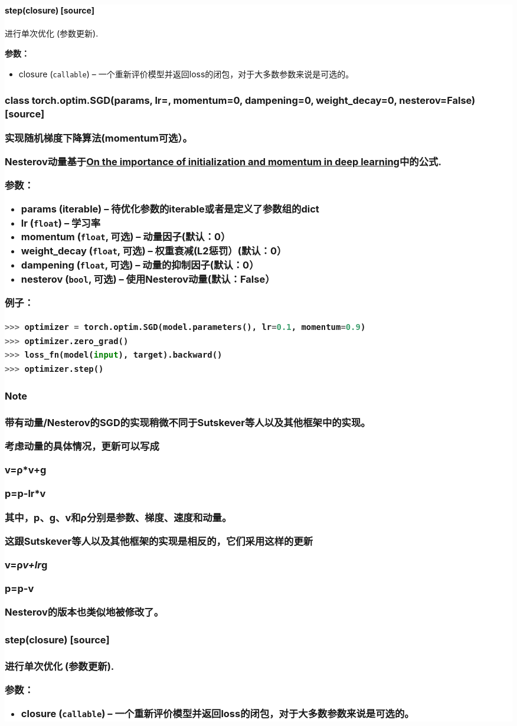 #### step(closure) [source]
进行单次优化 (参数更新).

**参数：**

* closure (`callable`) – 一个重新评价模型并返回loss的闭包，对于大多数参数来说是可选的。

### class torch.optim.SGD(params, lr=<object object>, momentum=0, dampening=0, weight_decay=0, nesterov=False)[source]
实现随机梯度下降算法(momentum可选）。

Nesterov动量基于[On the importance of initialization and momentum in deep learning](
http://www.cs.toronto.edu/~h`int`on/absps/momentum.pdf)中的公式.

**参数：**

* params (iterable) – 待优化参数的iterable或者是定义了参数组的dict
* lr (`float`) – 学习率
* momentum (`float`, 可选) – 动量因子(默认：0）
* weight_decay (`float`, 可选) – 权重衰减(L2惩罚）(默认：0）
* dampening (`float`, 可选) – 动量的抑制因子(默认：0）
* nesterov (`bool`, 可选) – 使用Nesterov动量(默认：False）

**例子：**
```python
>>> optimizer = torch.optim.SGD(model.parameters(), lr=0.1, momentum=0.9)
>>> optimizer.zero_grad()
>>> loss_fn(model(input), target).backward()
>>> optimizer.step()
```

#### Note
带有动量/Nesterov的SGD的实现稍微不同于Sutskever等人以及其他框架中的实现。

考虑动量的具体情况，更新可以写成

v=ρ*v+g

p=p-lr*v

其中，p、g、v和ρ分别是参数、梯度、速度和动量。

这跟Sutskever等人以及其他框架的实现是相反的，它们采用这样的更新

v=ρ*v+lr*g

p=p-v

Nesterov的版本也类似地被修改了。

#### step(closure) [source]
进行单次优化 (参数更新).

**参数：**

* closure (`callable`) – 一个重新评价模型并返回loss的闭包，对于大多数参数来说是可选的。